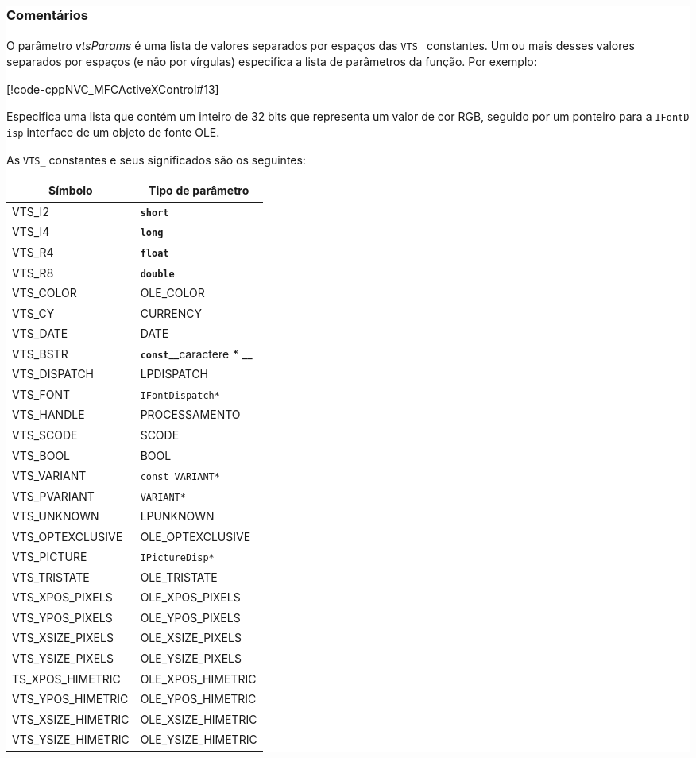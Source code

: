 ### <a name="remarks"></a>Comentários

O parâmetro *vtsParams* é uma lista de valores separados por espaços das `VTS_` constantes. Um ou mais desses valores separados por espaços (e não por vírgulas) especifica a lista de parâmetros da função. Por exemplo:

[!code-cpp[NVC_MFCActiveXControl#13](../../mfc/codesnippet/cpp/event-maps_2.cpp)]

Especifica uma lista que contém um inteiro de 32 bits que representa um valor de cor RGB, seguido por um ponteiro para a `IFontDisp` interface de um objeto de fonte OLE.

As `VTS_` constantes e seus significados são os seguintes:

|Símbolo|Tipo de parâmetro|
|------------|--------------------|
|VTS_I2|**`short`**|
|VTS_I4|**`long`**|
|VTS_R4|**`float`**|
|VTS_R8|**`double`**|
|VTS_COLOR|OLE_COLOR|
|VTS_CY|CURRENCY|
|VTS_DATE|DATE|
|VTS_BSTR|**`const`**__caractere \* __|
|VTS_DISPATCH|LPDISPATCH|
|VTS_FONT|`IFontDispatch*`|
|VTS_HANDLE|PROCESSAMENTO|
|VTS_SCODE|SCODE|
|VTS_BOOL|BOOL|
|VTS_VARIANT|`const VARIANT*`|
|VTS_PVARIANT|`VARIANT*`|
|VTS_UNKNOWN|LPUNKNOWN|
|VTS_OPTEXCLUSIVE|OLE_OPTEXCLUSIVE|
|VTS_PICTURE|`IPictureDisp*`|
|VTS_TRISTATE|OLE_TRISTATE|
|VTS_XPOS_PIXELS|OLE_XPOS_PIXELS|
|VTS_YPOS_PIXELS|OLE_YPOS_PIXELS|
|VTS_XSIZE_PIXELS|OLE_XSIZE_PIXELS|
|VTS_YSIZE_PIXELS|OLE_YSIZE_PIXELS|
|TS_XPOS_HIMETRIC|OLE_XPOS_HIMETRIC|
|VTS_YPOS_HIMETRIC|OLE_YPOS_HIMETRIC|
|VTS_XSIZE_HIMETRIC|OLE_XSIZE_HIMETRIC|
|VTS_YSIZE_HIMETRIC|OLE_YSIZE_HIMETRIC|
